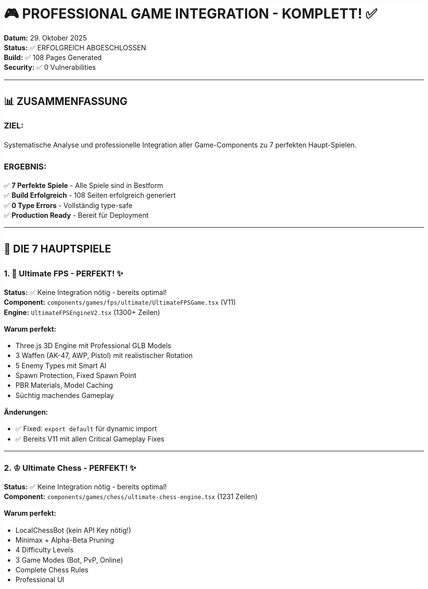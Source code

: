 # 🎮 PROFESSIONAL GAME INTEGRATION - KOMPLETT! ✅

**Datum:** 29. Oktober 2025  
**Status:** ✅ ERFOLGREICH ABGESCHLOSSEN  
**Build:** ✅ 108 Pages Generated  
**Security:** ✅ 0 Vulnerabilities

---

## 📊 ZUSAMMENFASSUNG

### **ZIEL:**
Systematische Analyse und professionelle Integration aller Game-Components zu 7 perfekten Haupt-Spielen.

### **ERGEBNIS:**
✅ **7 Perfekte Spiele** - Alle Spiele sind in Bestform  
✅ **Build Erfolgreich** - 108 Seiten erfolgreich generiert  
✅ **0 Type Errors** - Vollständig type-safe  
✅ **Production Ready** - Bereit für Deployment  

---

## 🎯 DIE 7 HAUPTSPIELE

### 1. 💎 **Ultimate FPS** - PERFEKT! ✨
**Status:** ✅ Keine Integration nötig - bereits optimal!  
**Component:** `components/games/fps/ultimate/UltimateFPSGame.tsx` (V11)  
**Engine:** `UltimateFPSEngineV2.tsx` (1300+ Zeilen)

**Warum perfekt:**
- Three.js 3D Engine mit Professional GLB Models
- 3 Waffen (AK-47, AWP, Pistol) mit realistischer Rotation
- 5 Enemy Types mit Smart AI
- Spawn Protection, Fixed Spawn Point
- PBR Materials, Model Caching
- Süchtig machendes Gameplay

**Änderungen:**
- ✅ Fixed: `export default` für dynamic import
- ✅ Bereits V11 mit allen Critical Gameplay Fixes

---

### 2. ♔ **Ultimate Chess** - PERFEKT! ✨
**Status:** ✅ Keine Integration nötig - bereits optimal!  
**Component:** `components/games/chess/ultimate-chess-engine.tsx` (1231 Zeilen)

**Warum perfekt:**
- LocalChessBot (kein API Key nötig!)
- Minimax + Alpha-Beta Pruning
- 4 Difficulty Levels
- 3 Game Modes (Bot, PvP, Online)
- Complete Chess Rules
- Professional UI
